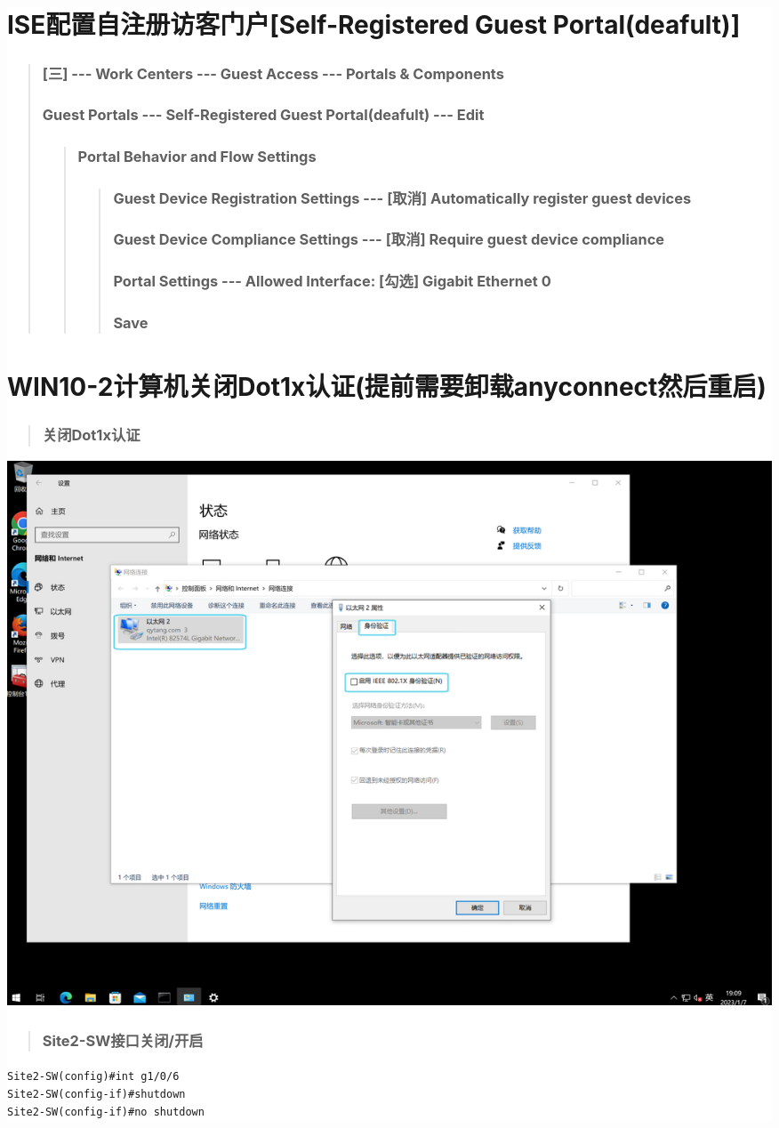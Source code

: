 
# ISE配置自注册访客门户[Self-Registered Guest Portal(deafult)]
> ### [三] --- Work Centers --- Guest Access --- Portals & Components
> ### Guest Portals --- Self-Registered Guest Portal(deafult) --- Edit
>> ### Portal Behavior and Flow Settings
>>> ### Guest Device Registration Settings --- [取消] Automatically register guest devices
>>> ### Guest Device Compliance Settings --- [取消] Require guest device compliance
>>> ### Portal Settings --- Allowed Interface: [勾选] Gigabit Ethernet 0
>>> ### Save

# WIN10-2计算机关闭Dot1x认证(提前需要卸载anyconnect然后重启)
> ### 关闭Dot1x认证
![](./images/14.4.1_WIN10_2_disable_dot1x.png)

> ### Site2-SW接口关闭/开启
```shell
Site2-SW(config)#int g1/0/6
Site2-SW(config-if)#shutdown 
Site2-SW(config-if)#no shutdown
```
